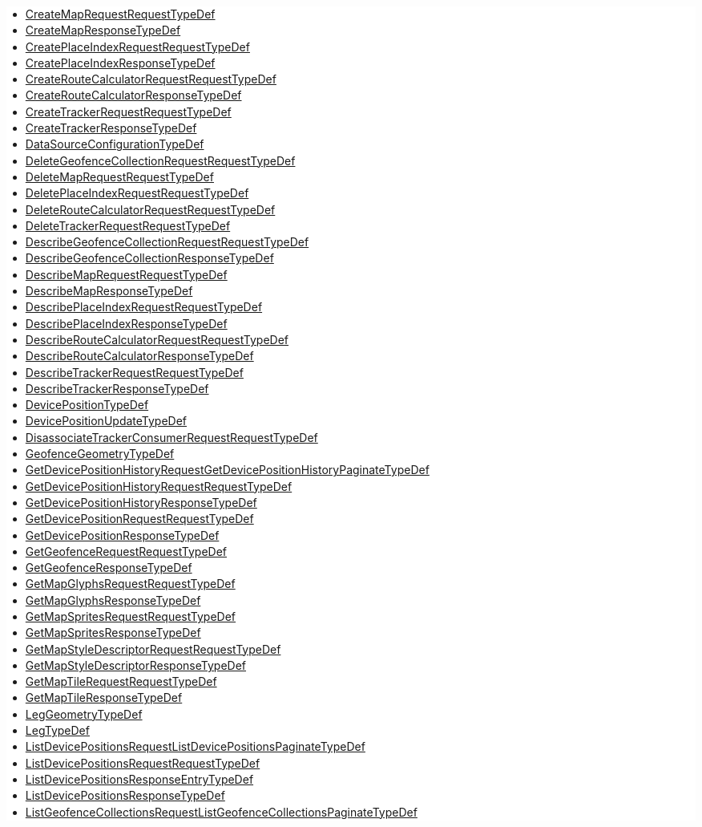 - [CreateMapRequestRequestTypeDef](./type_defs.md#createmaprequestrequesttypedef)
- [CreateMapResponseTypeDef](./type_defs.md#createmapresponsetypedef)
- [CreatePlaceIndexRequestRequestTypeDef](./type_defs.md#createplaceindexrequestrequesttypedef)
- [CreatePlaceIndexResponseTypeDef](./type_defs.md#createplaceindexresponsetypedef)
- [CreateRouteCalculatorRequestRequestTypeDef](./type_defs.md#createroutecalculatorrequestrequesttypedef)
- [CreateRouteCalculatorResponseTypeDef](./type_defs.md#createroutecalculatorresponsetypedef)
- [CreateTrackerRequestRequestTypeDef](./type_defs.md#createtrackerrequestrequesttypedef)
- [CreateTrackerResponseTypeDef](./type_defs.md#createtrackerresponsetypedef)
- [DataSourceConfigurationTypeDef](./type_defs.md#datasourceconfigurationtypedef)
- [DeleteGeofenceCollectionRequestRequestTypeDef](./type_defs.md#deletegeofencecollectionrequestrequesttypedef)
- [DeleteMapRequestRequestTypeDef](./type_defs.md#deletemaprequestrequesttypedef)
- [DeletePlaceIndexRequestRequestTypeDef](./type_defs.md#deleteplaceindexrequestrequesttypedef)
- [DeleteRouteCalculatorRequestRequestTypeDef](./type_defs.md#deleteroutecalculatorrequestrequesttypedef)
- [DeleteTrackerRequestRequestTypeDef](./type_defs.md#deletetrackerrequestrequesttypedef)
- [DescribeGeofenceCollectionRequestRequestTypeDef](./type_defs.md#describegeofencecollectionrequestrequesttypedef)
- [DescribeGeofenceCollectionResponseTypeDef](./type_defs.md#describegeofencecollectionresponsetypedef)
- [DescribeMapRequestRequestTypeDef](./type_defs.md#describemaprequestrequesttypedef)
- [DescribeMapResponseTypeDef](./type_defs.md#describemapresponsetypedef)
- [DescribePlaceIndexRequestRequestTypeDef](./type_defs.md#describeplaceindexrequestrequesttypedef)
- [DescribePlaceIndexResponseTypeDef](./type_defs.md#describeplaceindexresponsetypedef)
- [DescribeRouteCalculatorRequestRequestTypeDef](./type_defs.md#describeroutecalculatorrequestrequesttypedef)
- [DescribeRouteCalculatorResponseTypeDef](./type_defs.md#describeroutecalculatorresponsetypedef)
- [DescribeTrackerRequestRequestTypeDef](./type_defs.md#describetrackerrequestrequesttypedef)
- [DescribeTrackerResponseTypeDef](./type_defs.md#describetrackerresponsetypedef)
- [DevicePositionTypeDef](./type_defs.md#devicepositiontypedef)
- [DevicePositionUpdateTypeDef](./type_defs.md#devicepositionupdatetypedef)
- [DisassociateTrackerConsumerRequestRequestTypeDef](./type_defs.md#disassociatetrackerconsumerrequestrequesttypedef)
- [GeofenceGeometryTypeDef](./type_defs.md#geofencegeometrytypedef)
- [GetDevicePositionHistoryRequestGetDevicePositionHistoryPaginateTypeDef](./type_defs.md#getdevicepositionhistoryrequestgetdevicepositionhistorypaginatetypedef)
- [GetDevicePositionHistoryRequestRequestTypeDef](./type_defs.md#getdevicepositionhistoryrequestrequesttypedef)
- [GetDevicePositionHistoryResponseTypeDef](./type_defs.md#getdevicepositionhistoryresponsetypedef)
- [GetDevicePositionRequestRequestTypeDef](./type_defs.md#getdevicepositionrequestrequesttypedef)
- [GetDevicePositionResponseTypeDef](./type_defs.md#getdevicepositionresponsetypedef)
- [GetGeofenceRequestRequestTypeDef](./type_defs.md#getgeofencerequestrequesttypedef)
- [GetGeofenceResponseTypeDef](./type_defs.md#getgeofenceresponsetypedef)
- [GetMapGlyphsRequestRequestTypeDef](./type_defs.md#getmapglyphsrequestrequesttypedef)
- [GetMapGlyphsResponseTypeDef](./type_defs.md#getmapglyphsresponsetypedef)
- [GetMapSpritesRequestRequestTypeDef](./type_defs.md#getmapspritesrequestrequesttypedef)
- [GetMapSpritesResponseTypeDef](./type_defs.md#getmapspritesresponsetypedef)
- [GetMapStyleDescriptorRequestRequestTypeDef](./type_defs.md#getmapstyledescriptorrequestrequesttypedef)
- [GetMapStyleDescriptorResponseTypeDef](./type_defs.md#getmapstyledescriptorresponsetypedef)
- [GetMapTileRequestRequestTypeDef](./type_defs.md#getmaptilerequestrequesttypedef)
- [GetMapTileResponseTypeDef](./type_defs.md#getmaptileresponsetypedef)
- [LegGeometryTypeDef](./type_defs.md#leggeometrytypedef)
- [LegTypeDef](./type_defs.md#legtypedef)
- [ListDevicePositionsRequestListDevicePositionsPaginateTypeDef](./type_defs.md#listdevicepositionsrequestlistdevicepositionspaginatetypedef)
- [ListDevicePositionsRequestRequestTypeDef](./type_defs.md#listdevicepositionsrequestrequesttypedef)
- [ListDevicePositionsResponseEntryTypeDef](./type_defs.md#listdevicepositionsresponseentrytypedef)
- [ListDevicePositionsResponseTypeDef](./type_defs.md#listdevicepositionsresponsetypedef)
- [ListGeofenceCollectionsRequestListGeofenceCollectionsPaginateTypeDef](./type_defs.md#listgeofencecollectionsrequestlistgeofencecollectionspaginatetypedef)